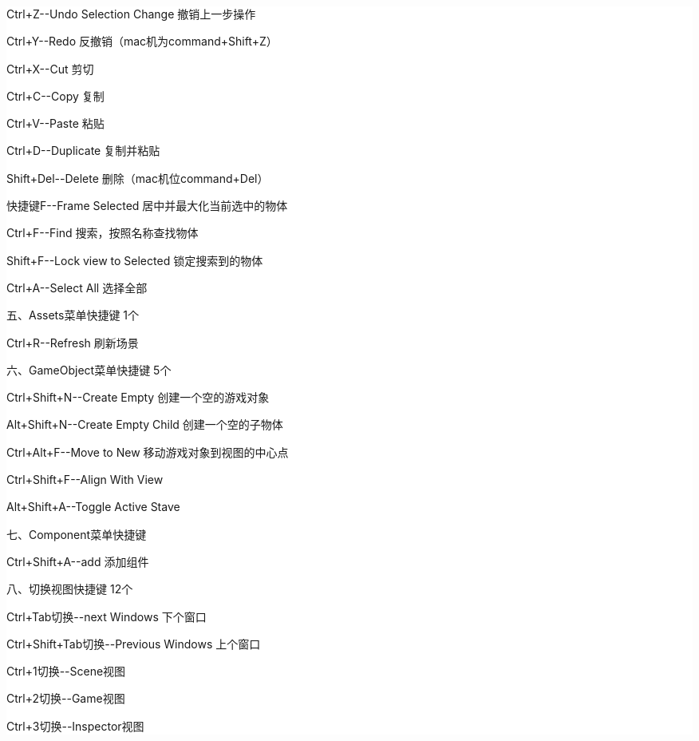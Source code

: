  

Ctrl+Z--Undo Selection Change 撤销上一步操作

Ctrl+Y--Redo 反撤销（mac机为command+Shift+Z）

Ctrl+X--Cut 剪切

Ctrl+C--Copy 复制

Ctrl+V--Paste 粘贴

 

Ctrl+D--Duplicate 复制并粘贴

Shift+Del--Delete 删除（mac机位command+Del）

快捷键F--Frame Selected 居中并最大化当前选中的物体

 

Ctrl+F--Find 搜索，按照名称查找物体

Shift+F--Lock view to Selected 锁定搜索到的物体

Ctrl+A--Select All 选择全部

 

五、Assets菜单快捷键 1个

Ctrl+R--Refresh 刷新场景

 

六、GameObject菜单快捷键 5个

Ctrl+Shift+N--Create Empty 创建一个空的游戏对象

Alt+Shift+N--Create Empty Child 创建一个空的子物体

Ctrl+Alt+F--Move to New 移动游戏对象到视图的中心点

Ctrl+Shift+F--Align With View

Alt+Shift+A--Toggle Active Stave

 

七、Component菜单快捷键

Ctrl+Shift+A--add 添加组件

 

八、切换视图快捷键 12个

 

Ctrl+Tab切换--next Windows 下个窗口

 

Ctrl+Shift+Tab切换--Previous Windows 上个窗口

Ctrl+1切换--Scene视图

Ctrl+2切换--Game视图

Ctrl+3切换--Inspector视图
